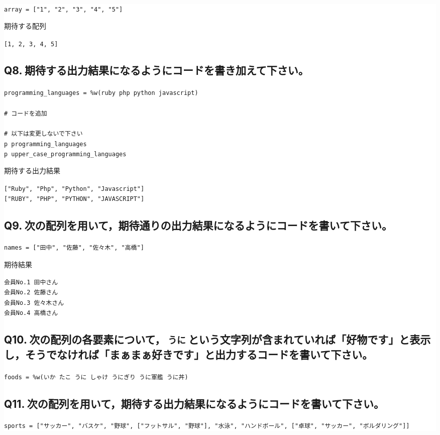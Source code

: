 ```
array = ["1", "2", "3", "4", "5"]
```

期待する配列

```
[1, 2, 3, 4, 5]
```

## Q8. 期待する出力結果になるようにコードを書き加えて下さい。

```
programming_languages = %w(ruby php python javascript)

# コードを追加

# 以下は変更しないで下さい
p programming_languages
p upper_case_programming_languages
```

期待する出力結果

```
["Ruby", "Php", "Python", "Javascript"]
["RUBY", "PHP", "PYTHON", "JAVASCRIPT"]
```

## Q9. 次の配列を用いて，期待通りの出力結果になるようにコードを書いて下さい。

```
names = ["田中", "佐藤", "佐々木", "高橋"]
```

期待結果

```
会員No.1 田中さん
会員No.2 佐藤さん
会員No.3 佐々木さん
会員No.4 高橋さん
```

## Q10. 次の配列の各要素について， `うに` という文字列が含まれていれば「好物です」と表示し，そうでなければ「まぁまぁ好きです」と出力するコードを書いて下さい。

```
foods = %w(いか たこ うに しゃけ うにぎり うに軍艦 うに丼)
```

## Q11. 次の配列を用いて，期待する出力結果になるようにコードを書いて下さい。

```
sports = ["サッカー", "バスケ", "野球", ["フットサル", "野球"], "水泳", "ハンドボール", ["卓球", "サッカー", "ボルダリング"]]
```
